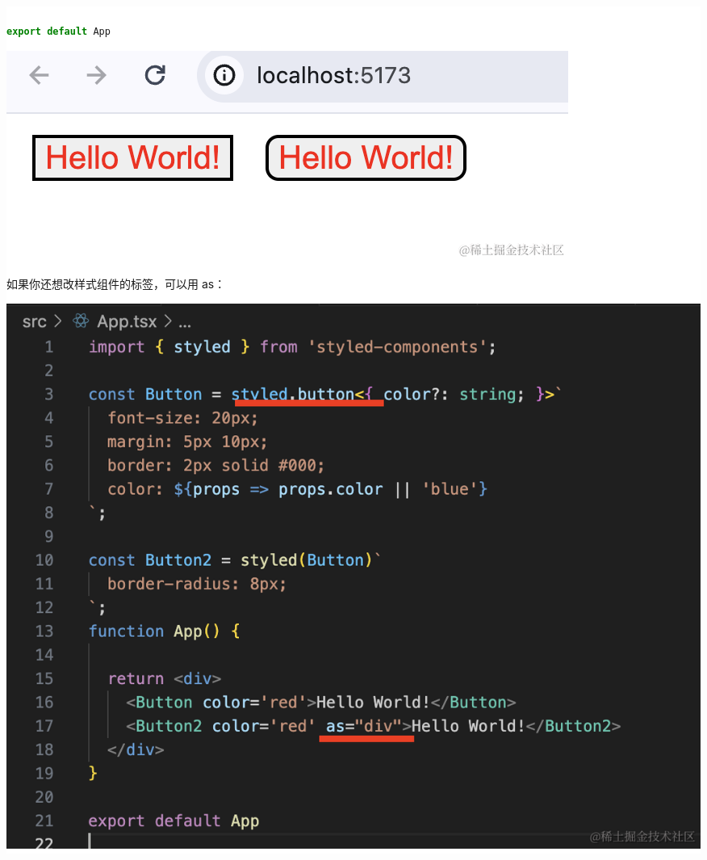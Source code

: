 ```javascript

export default App
```

![](./images/664da6c6d05e4fe2bc1b14d4ac0b447c~tplv-k3u1fbpfcp-jj-mark:0:0:0:0:q75.image.png)

如果你还想改样式组件的标签，可以用 as：

![](./images/b4c19c87399a41408fd8a10dd46d3fa4~tplv-k3u1fbpfcp-jj-mark:0:0:0:0:q75.image.png)
